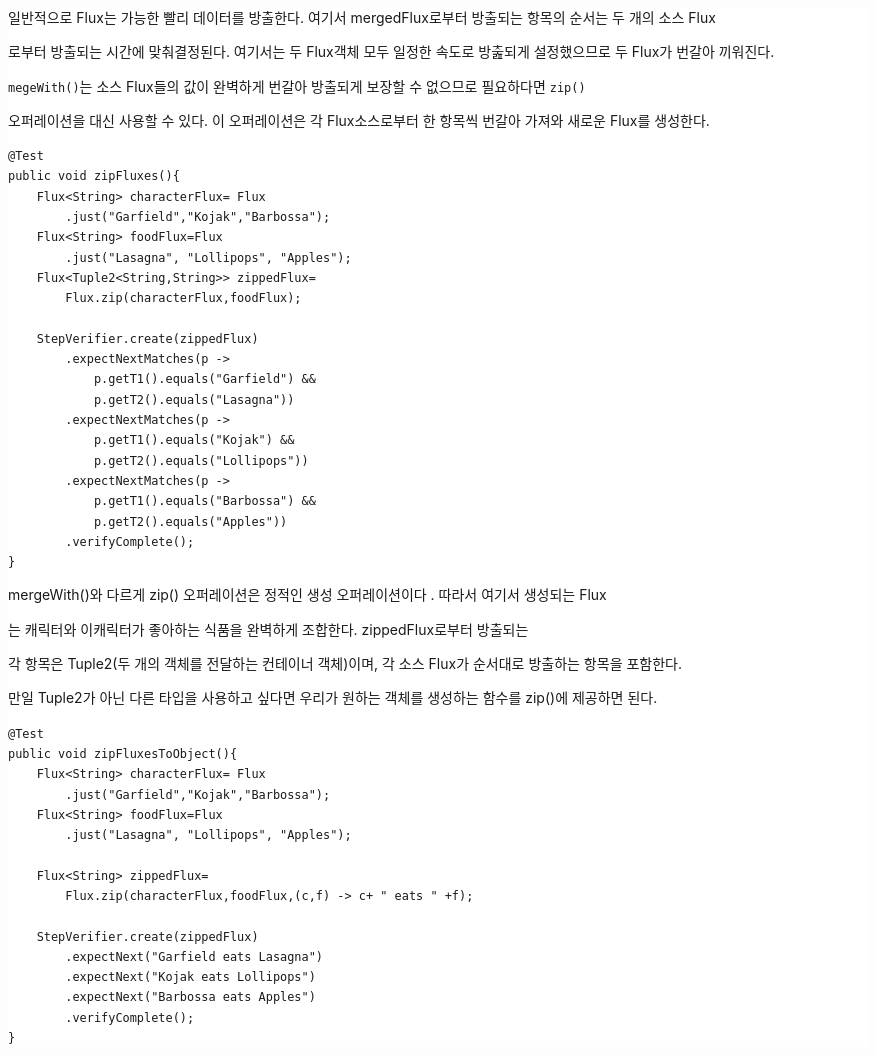 일반적으로 Flux는 가능한 빨리 데이터를 방출한다. 여기서 mergedFlux로부터 방출되는 항목의 순서는 두 개의 소스 Flux

로부터 방출되는 시간에 맞춰결정된다. 여기서는 두 Flux객체 모두 일정한 속도로 방춢되게 설정했으므로 두 Flux가 번갈아 끼워진다.

`megeWith()`는 소스 Flux들의 값이 완벽하게 번갈아 방출되게 보장할 수 없으므로 필요하다면 `zip()`

오퍼레이션을 대신 사용할 수 있다. 이 오퍼레이션은 각 Flux소스로부터 한 항목씩 번갈아 가져와 새로운 Flux를 생성한다.

```
@Test
public void zipFluxes(){
    Flux<String> characterFlux= Flux
        .just("Garfield","Kojak","Barbossa");
    Flux<String> foodFlux=Flux
        .just("Lasagna", "Lollipops", "Apples");
    Flux<Tuple2<String,String>> zippedFlux=
        Flux.zip(characterFlux,foodFlux);
    
    StepVerifier.create(zippedFlux)
        .expectNextMatches(p ->
            p.getT1().equals("Garfield") &&
            p.getT2().equals("Lasagna"))
        .expectNextMatches(p ->
            p.getT1().equals("Kojak") &&
            p.getT2().equals("Lollipops"))
        .expectNextMatches(p ->
            p.getT1().equals("Barbossa") &&
            p.getT2().equals("Apples"))
        .verifyComplete();
}
```

mergeWith()와 다르게 zip() 오퍼레이션은 정적인 생성 오퍼레이션이다 . 따라서 여기서 생성되는 Flux

는 캐릭터와 이캐릭터가 좋아하는 식품을 완벽하게 조합한다. zippedFlux로부터 방출되는 

각 항목은 Tuple2(두 개의 객체를 전달하는 컨테이너 객체)이며, 각 소스 Flux가 순서대로 방출하는 항목을 포함한다.

만일 Tuple2가 아닌 다른 타입을 사용하고 싶다면 우리가 원하는 객체를 생성하는 함수를 zip()에 제공하면 된다.

```
@Test
public void zipFluxesToObject(){
    Flux<String> characterFlux= Flux
        .just("Garfield","Kojak","Barbossa");
    Flux<String> foodFlux=Flux
        .just("Lasagna", "Lollipops", "Apples");

    Flux<String> zippedFlux=
        Flux.zip(characterFlux,foodFlux,(c,f) -> c+ " eats " +f);

    StepVerifier.create(zippedFlux)
        .expectNext("Garfield eats Lasagna")
        .expectNext("Kojak eats Lollipops")
        .expectNext("Barbossa eats Apples")
        .verifyComplete();
}
```
